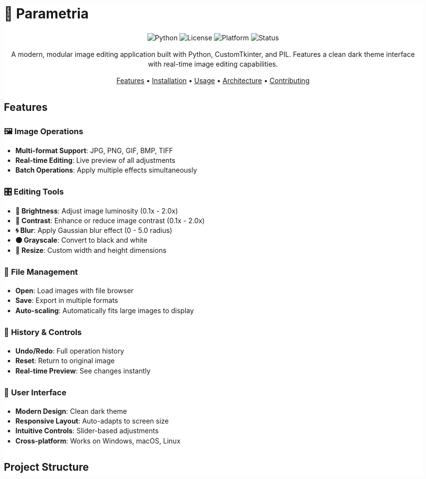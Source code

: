 # 🎨 Parametria

<div align="center">

![Python](https://img.shields.io/badge/python-3.7+-blue.svg)
![License](https://img.shields.io/badge/license-MIT-green.svg)
![Platform](https://img.shields.io/badge/platform-Windows%20%7C%20macOS%20%7C%20Linux-lightgrey.svg)
![Status](https://img.shields.io/badge/status-stable-brightgreen.svg)

A modern, modular image editing application built with Python, CustomTkinter, and PIL. Features a clean dark theme interface with real-time image editing capabilities.

[Features](#features) • [Installation](#installation) • [Usage](#usage) • [Architecture](#architecture) • [Contributing](#contributing)

</div>

## Features

### 🖼️ **Image Operations**
- **Multi-format Support**: JPG, PNG, GIF, BMP, TIFF
- **Real-time Editing**: Live preview of all adjustments
- **Batch Operations**: Apply multiple effects simultaneously

### 🎛️ **Editing Tools**
- **🔆 Brightness**: Adjust image luminosity (0.1x - 2.0x)
- **🌈 Contrast**: Enhance or reduce image contrast (0.1x - 2.0x)  
- **🌀 Blur**: Apply Gaussian blur effect (0 - 5.0 radius)
- **⚫ Grayscale**: Convert to black and white
- **📏 Resize**: Custom width and height dimensions

### 💾 **File Management**
- **Open**: Load images with file browser
- **Save**: Export in multiple formats
- **Auto-scaling**: Automatically fits large images to display

### 🔄 **History & Controls**
- **Undo/Redo**: Full operation history
- **Reset**: Return to original image
- **Real-time Preview**: See changes instantly

### 🎨 **User Interface**
- **Modern Design**: Clean dark theme
- **Responsive Layout**: Auto-adapts to screen size
- **Intuitive Controls**: Slider-based adjustments
- **Cross-platform**: Works on Windows, macOS, Linux

## Project Structure
